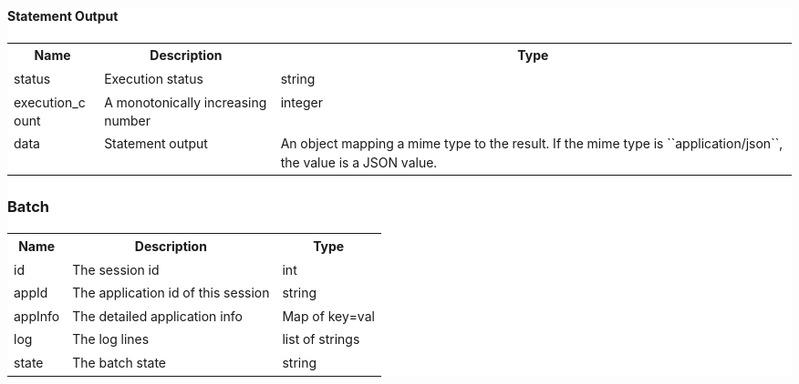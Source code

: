 #### Statement Output

<table class="table">
  <tr><th>Name</th><th>Description</th><th>Type</th></tr>
  <tr>
    <td>status</td>
    <td>Execution status</td>
    <td>string</td>
  </tr>
  <tr>
    <td>execution_count</td>
    <td>A monotonically increasing number</td>
    <td>integer</td>
  </tr>
  <tr>
    <td>data</td>
    <td>Statement output</td>
    <td>An object mapping a mime type to the result. If the mime type is
    ``application/json``, the value is a JSON value.</td>
  </tr>
</table>

### Batch

<table class="table">
  <tr><th>Name</th><th>Description</th><th>Type</th></tr>
  <tr>
    <td>id</td>
    <td>The session id</td>
    <td>int</td>
  </tr>
  <tr>
    <td>appId</td>
    <td>The application id of this session</td>
    <td>string</td>
  </tr>
  <tr>
    <td>appInfo</td>
    <td>The detailed application info</td>
    <td>Map of key=val</td>
  </tr>
  <tr>
    <td>log</td>
    <td>The log lines</td>
    <td>list of strings</td>
  </tr>
  <tr>
    <td>state</td>
    <td>The batch state</td>
    <td>string</td>
  </tr>
</table>
